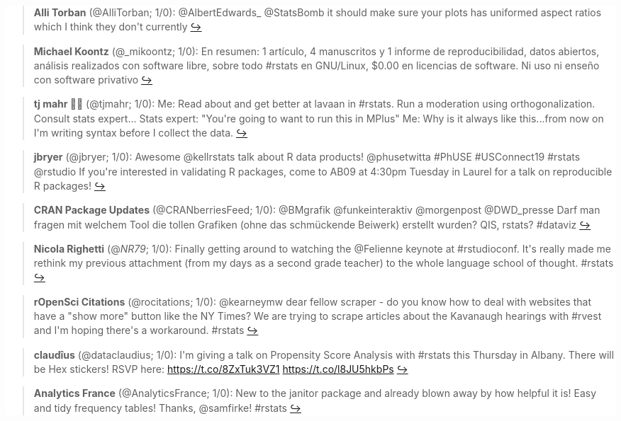 


> **Alli Torban** (@AlliTorban; 1/0): @AlbertEdwards_ @StatsBomb it should make sure your plots has uniformed aspect ratios which I think they don't currently  [&#8618;](https://twitter.com/dataandme/status/1100165861694943234)




> **Michael Koontz** (@_mikoontz; 1/0): En resumen: 1 artículo, 4 manuscritos y 1 informe de reproducibilidad, datos abiertos, análisis realizados con software libre, sobre todo #rstats en GNU/Linux, $0.00 en licencias de software. Ni uso ni enseño con software privativo  [&#8618;](https://twitter.com/dataandme/status/1100156094607998978)




> **tj mahr 🍕🍍** (@tjmahr; 1/0): Me: Read about and get better at lavaan in #rstats. Run a moderation using orthogonalization. Consult stats expert...
Stats expert: "You're going to want to run this in MPlus"
Me: Why is it always like this...from now on I'm writing syntax before I collect the data.  [&#8618;](https://twitter.com/dataandme/status/1100155199132483584)




> **jbryer** (@jbryer; 1/0): Awesome @kellrstats talk about R data products! @phusetwitta #PhUSE #USConnect19 #rstats @rstudio If you're interested in validating R packages, come to AB09 at 4:30pm Tuesday in Laurel for a talk on reproducible R packages!  [&#8618;](https://twitter.com/dataandme/status/1100137559886319617)




> **CRAN Package Updates** (@CRANberriesFeed; 1/0): @BMgrafik @funkeinteraktiv @morgenpost @DWD_presse Darf man fragen mit welchem Tool die tollen Grafiken (ohne das schmückende Beiwerk) erstellt wurden? QIS, rstats? #dataviz  [&#8618;](https://twitter.com/dataandme/status/1100131398768357376)




> **Nicola Righetti** (@_NR79_; 1/0): Finally getting around to watching the @Felienne keynote at #rstudioconf. It's really made me rethink my previous attachment (from my days as a second grade teacher) to the whole language school of thought. #rstats  [&#8618;](https://twitter.com/dataandme/status/1100125492655489024)




> **rOpenSci Citations** (@rocitations; 1/0): @kearneymw dear fellow scraper - do you know how to deal with websites that have a "show more" button like the NY Times? We are trying to scrape articles about the Kavanaugh hearings with #rvest and I'm hoping there's a workaround. #rstats  [&#8618;](https://twitter.com/dataandme/status/1100125461852704768)




> **claudîus** (@dataclaudius; 1/0): I'm giving a talk on Propensity Score Analysis with #rstats this Thursday in Albany. There will be Hex stickers! RSVP here: https://t.co/8ZxTuk3VZ1 https://t.co/l8JU5hkbPs  [&#8618;](https://twitter.com/dataandme/status/1100122331811323904)




> **Analytics France** (@AnalyticsFrance; 1/0): New to the janitor package and already blown away by how helpful it is! Easy and tidy frequency tables! Thanks,  @samfirke! #rstats  [&#8618;](https://twitter.com/dataandme/status/1100113190220894208)
